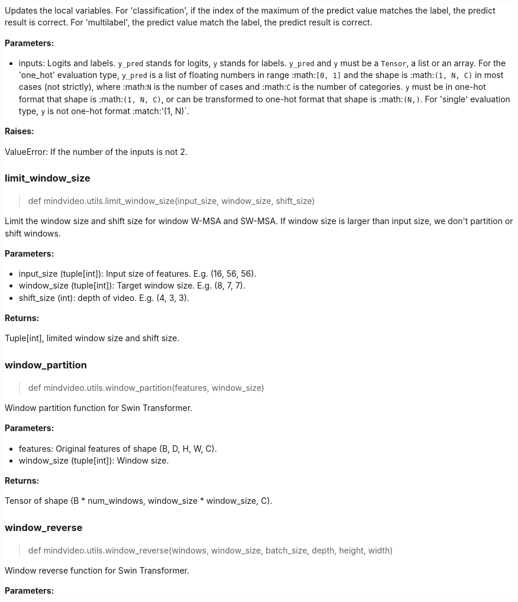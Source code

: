 Updates the local variables. For 'classification', if the index of the maximum of the predict value matches the label, the predict result is correct. For 'multilabel', the predict value match the label, the predict result is correct.

**Parameters:**

- inputs: Logits and labels. `y_pred` stands for logits, `y` stands for labels. `y_pred` and `y` must be a `Tensor`, a list or an array. 
For the 'one_hot' evaluation type, `y_pred` is a list of floating numbers in range :math:`[0, 1]` and the shape is :math:`(1, N, C)` in most cases (not strictly), where :math:`N` is the number of cases and :math:`C` is the number of categories. `y` must be in one-hot format that shape is :math:`(1, N, C)`, or can be transformed to one-hot format that shape is :math:`(N,)`. 
For 'single' evaluation type, `y` is not one-hot format :match:'(1, N)`.

**Raises:**

ValueError: If the number of the inputs is not 2.


### limit_window_size

> def mindvideo.utils.limit_window_size(input_size, window_size, shift_size)

Limit the window size and shift size for window W-MSA and SW-MSA. If window size is larger than input size, we don't partition or shift windows.

**Parameters:**

- input_size (tuple[int]): Input size of features. E.g. (16, 56, 56).
- window_size (tuple[int]): Target window size. E.g. (8, 7, 7).
- shift_size (int): depth of video. E.g. (4, 3, 3).

**Returns:**

Tuple[int], limited window size and shift size.


### window_partition

> def mindvideo.utils.window_partition(features, window_size)

Window partition function for Swin Transformer.

**Parameters:**

- features: Original features of shape (B, D, H, W, C).
- window_size (tuple[int]): Window size.

**Returns:**

Tensor of shape (B * num_windows, window_size * window_size, C).


### window_reverse

> def mindvideo.utils.window_reverse(windows, window_size, batch_size, depth, height, width)

Window reverse function for Swin Transformer.

**Parameters:**

